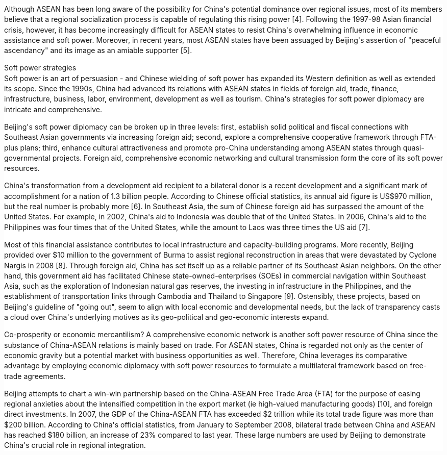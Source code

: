 Although ASEAN has been long aware of the possibility for China's potential dominance over regional issues, most of its members believe that a regional socialization process is capable of regulating this rising power [4]. Following the 1997-98 Asian financial crisis, however, it has become increasingly difficult for ASEAN states to resist China's overwhelming influence in economic assistance and soft power. Moreover, in recent years, most ASEAN states have been assuaged by Beijing's assertion of "peaceful ascendancy" and its image as an amiable supporter [5].

Soft power strategies  
Soft power is an art of persuasion - and Chinese wielding of soft power has expanded its Western definition as well as extended its scope. Since the 1990s, China had advanced its relations with ASEAN states in fields of foreign aid, trade, finance, infrastructure, business, labor, environment, development as well as tourism. China's strategies for soft power diplomacy are intricate and comprehensive.

Beijing's soft power diplomacy can be broken up in three levels: first, establish solid political and fiscal connections with Southeast Asian governments via increasing foreign aid; second, explore a comprehensive cooperative framework through FTA-plus plans; third, enhance cultural attractiveness and promote pro-China understanding among ASEAN states through quasi-governmental projects. Foreign aid, comprehensive economic networking and cultural transmission form the core of its soft power resources.

China's transformation from a development aid recipient to a bilateral donor is a recent development and a significant mark of accomplishment for a nation of 1.3 billion people. According to Chinese official statistics, its annual aid figure is US$970 million, but the real number is probably more [6]. In Southeast Asia, the sum of Chinese foreign aid has surpassed the amount of the United States. For example, in 2002, China's aid to Indonesia was double that of the United States. In 2006, China's aid to the Philippines was four times that of the United States, while the amount to Laos was three times the US aid [7].

Most of this financial assistance contributes to local infrastructure and capacity-building programs. More recently, Beijing provided over $10 million to the government of Burma to assist regional reconstruction in areas that were devastated by Cyclone Nargis in 2008 [8]. Through foreign aid, China has set itself up as a reliable partner of its Southeast Asian neighbors. On the other hand, this government aid has facilitated Chinese state-owned-enterprises (SOEs) in commercial navigation within Southeast Asia, such as the exploration of Indonesian natural gas reserves, the investing in infrastructure in the Philippines, and the establishment of transportation links through Cambodia and Thailand to Singapore [9]. Ostensibly, these projects, based on Beijing's guideline of "going out", seem to align with local economic and developmental needs, but the lack of transparency casts a cloud over China's underlying motives as its geo-political and geo-economic interests expand.

Co-prosperity or economic mercantilism? A comprehensive economic network is another soft power resource of China since the substance of China-ASEAN relations is mainly based on trade. For ASEAN states, China is regarded not only as the center of economic gravity but a potential market with business opportunities as well. Therefore, China leverages its comparative advantage by employing economic diplomacy with soft power resources to formulate a multilateral framework based on free-trade agreements.

Beijing attempts to chart a win-win partnership based on the China-ASEAN Free Trade Area (FTA) for the purpose of easing regional anxieties about the intensified competition in the export market (ie high-valued manufacturing goods) [10], and foreign direct investments. In 2007, the GDP of the China-ASEAN FTA has exceeded $2 trillion while its total trade figure was more than $200 billion. According to China's official statistics, from January to September 2008, bilateral trade between China and ASEAN has reached $180 billion, an increase of 23% compared to last year. These large numbers are used by Beijing to demonstrate China's crucial role in regional integration.
